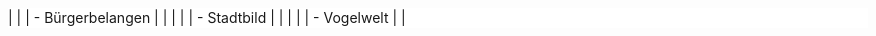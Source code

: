 |    |                                                                                                                                                                                                                                                                                                                                                                                                                                                                                                           | - Bürgerbelangen                                                                                                                                                                                                                                                                                                                                                                                                                                                                                                                                                     |                                                                                                                                                                                                                                                                                                                                                                                                                                                                                                                                                                                 |
|    |                                                                                                                                                                                                                                                                                                                                                                                                                                                                                                           | - Stadtbild                                                                                                                                                                                                                                                                                                                                                                                                                                                                                                                                                          |                                                                                                                                                                                                                                                                                                                                                                                                                                                                                                                                                                                 |
|    |                                                                                                                                                                                                                                                                                                                                                                                                                                                                                                           | - Vogelwelt                                                                                                                                                                                                                                                                                                                                                                                                                                                                                                                                                          |                                                                                                                                                                                                                                                                                                                                                                                                                                                                                                                                                                                 |